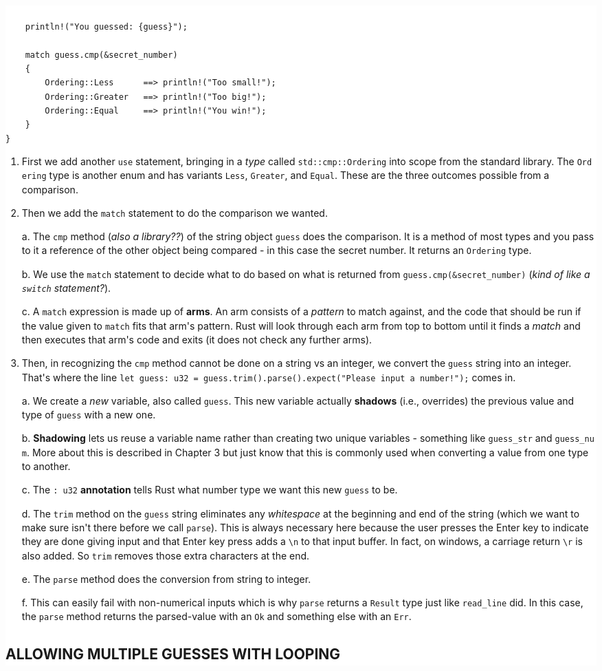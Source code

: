 ```

    println!("You guessed: {guess}");

    match guess.cmp(&secret_number)
    {
        Ordering::Less      ==> println!("Too small!");
        Ordering::Greater   ==> println!("Too big!");
        Ordering::Equal     ==> println!("You win!");
    }
}
```
1. First we add another `use` statement, bringing in a _type_ called `std::cmp::Ordering` into scope from the standard library. The `Ordering` type is another enum and has variants `Less`, `Greater`, and `Equal`. These are the three outcomes possible from a comparison.

2. Then we add the `match` statement to do the comparison we wanted.

    a. The `cmp` method (_also a library??_) of the string object `guess` does the comparison. It is a method of most types and you pass to it a reference of the other object being compared - in this case the secret number. It returns an `Ordering` type.

    b. We use the `match` statement to decide what to do based on what is returned from `guess.cmp(&secret_number)` (_kind of like a `switch` statement?_).

    c. A `match` expression is made up of **arms**. An arm consists of a _pattern_ to match against, and the code that should be run if the value given to `match` fits that arm's pattern. Rust will look through each arm from top to bottom until it finds a _match_ and then executes that arm's code and exits (it does not check any further arms).

3. Then, in recognizing the `cmp` method cannot be done on a string vs an integer, we convert the `guess` string into an integer. That's where the line `let guess: u32 = guess.trim().parse().expect("Please input a number!");` comes in.

    a. We create a _new_ variable, also called `guess`. This new variable actually **shadows** (i.e., overrides) the previous value and type of `guess` with a new one.

    b. **Shadowing** lets us reuse a variable name rather than creating two unique variables - something like `guess_str` and `guess_num`. More about this is described in Chapter 3 but just know that this is commonly used when converting a value from one type to another.

    c. The `: u32` **annotation** tells Rust what number type we want this new `guess` to be.

    d. The `trim` method on the `guess` string eliminates any _whitespace_ at the beginning and end of the string (which we want to make sure isn't there before we call `parse`). This is always necessary here because the user presses the Enter key to indicate they are done giving input and that Enter key press adds a `\n` to that input buffer. In fact, on windows, a carriage return `\r` is also added. So `trim` removes those extra characters at the end.

    e. The `parse` method does the conversion from string to integer.
    
    f. This can easily fail with non-numerical inputs which is why `parse` returns a `Result` type just like `read_line` did. In this case, the `parse` method returns the parsed-value with an `Ok` and something else with an `Err`.

## ALLOWING MULTIPLE GUESSES WITH LOOPING
